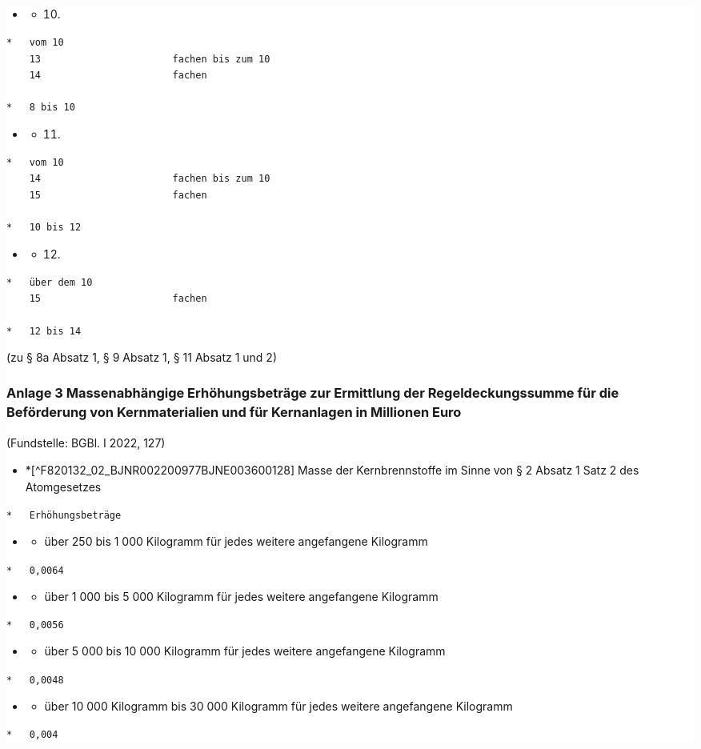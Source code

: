 
*    *   10.

    *   vom 10
        13                       fachen bis zum 10
        14                       fachen

    *   8 bis 10


*    *   11.

    *   vom 10
        14                       fachen bis zum 10
        15                       fachen

    *   10 bis 12


*    *   12.

    *   über dem 10
        15                       fachen

    *   12 bis 14




(zu § 8a Absatz 1, § 9 Absatz 1, § 11 Absatz 1 und 2)

### Anlage 3 Massenabhängige Erhöhungsbeträge zur Ermittlung der Regeldeckungssumme für die Beförderung von Kernmaterialien und für Kernanlagen in Millionen Euro

(Fundstelle: BGBl. I 2022, 127)


*    *[^F820132_02_BJNR002200977BJNE003600128]
   Masse der Kernbrennstoffe
        im Sinne von § 2 Absatz 1 Satz 2 des Atomgesetzes

    *   Erhöhungsbeträge


*    *   über 250 bis 1 000 Kilogramm für jedes weitere angefangene Kilogramm

    *   0,0064


*    *   über 1 000 bis 5 000 Kilogramm für jedes weitere angefangene Kilogramm

    *   0,0056


*    *   über 5 000 bis 10 000 Kilogramm für jedes weitere angefangene
        Kilogramm

    *   0,0048


*    *   über 10 000 Kilogramm bis 30 000 Kilogramm für jedes weitere
        angefangene Kilogramm

    *   0,004


[^F820132_04_BJNR002200977BJNE003401128]:     Diese Werte gelten nur für Uranverbindungen, die sowohl unter normalen
[^F820132_05_BJNR002200977BJNE003401128]:     Diese Werte gelten nur für Uranverbindungen, die sowohl unter normalen
[^F820132_06_BJNR002200977BJNE003401128]:     Diese Werte gelten nur für unbestrahltes Uran.
[^F820132_08_BJNR002200977BJNE003501128]: [^F820132_09_BJNR002200977BJNE003501128]:     Es wird angenommen, dass Cl             36              in einer